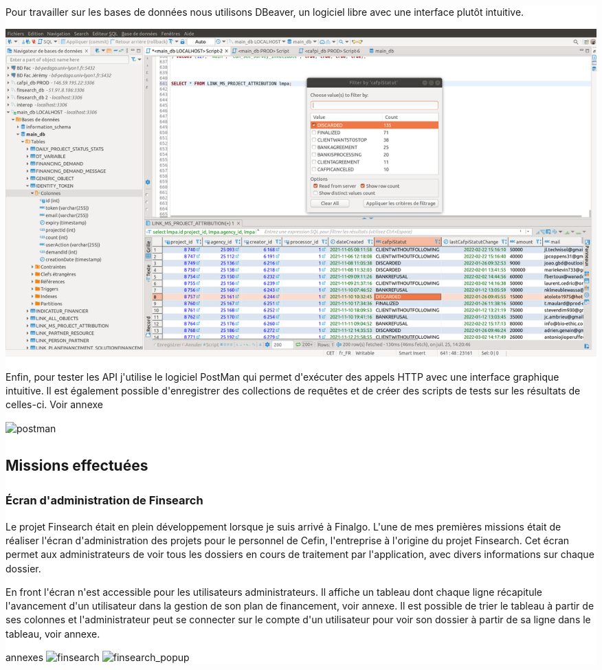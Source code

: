 Pour travailler sur les bases de données nous utilisons DBeaver, un logiciel libre avec une interface plutôt intuitive.

![dbeaver](./assets/dbeaver.png)

Enfin, pour tester les API j'utilise le logiciel PostMan qui permet d'exécuter des appels HTTP avec une interface graphique intuitive. Il est également possible d'enregistrer des collections de requêtes et de créer des scripts de tests sur les résultats de celles-ci. Voir annexe

![postman](assets/postman.png)

## Missions effectuées

### Écran d'administration de Finsearch

Le projet Finsearch était en plein développement lorsque je suis arrivé à Finalgo. L'une de mes premières missions était de réaliser l'écran d'administration des projets pour le personnel de Cefin, l'entreprise à l'origine du projet Finsearch. Cet écran permet aux administrateurs de voir tous les dossiers en cours de traitement par l'application, avec divers informations sur chaque dossier.

En front l'écran n'est accessible pour les utilisateurs administrateurs. Il affiche un tableau dont chaque ligne récapitule l'avancement d'un utilisateur dans la gestion de son plan de financement, voir annexe. Il est possible de trier le tableau à partir de ses colonnes et l'administrateur peut se connecter sur le compte d'un utilisateur pour voir son dossier à partir de sa ligne dans le tableau, voir annexe.

annexes ![finsearch](./assets/finsearch.png) ![finsearch_popup](assets/finsearch_popup.png)

